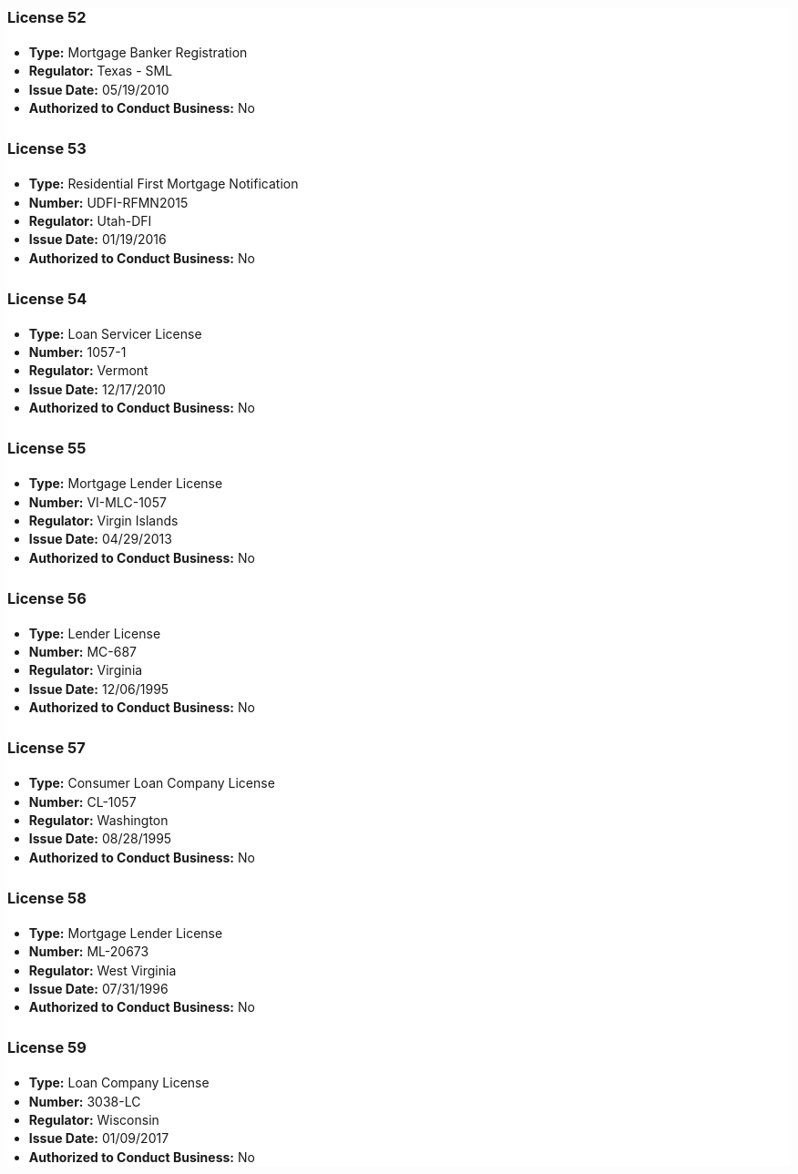 ### License 52
- **Type:** Mortgage Banker Registration
- **Regulator:** Texas - SML
- **Issue Date:** 05/19/2010
- **Authorized to Conduct Business:** No

### License 53
- **Type:** Residential First Mortgage Notification
- **Number:** UDFI-RFMN2015
- **Regulator:** Utah-DFI
- **Issue Date:** 01/19/2016
- **Authorized to Conduct Business:** No

### License 54
- **Type:** Loan Servicer License
- **Number:** 1057-1
- **Regulator:** Vermont
- **Issue Date:** 12/17/2010
- **Authorized to Conduct Business:** No

### License 55
- **Type:** Mortgage Lender License
- **Number:** VI-MLC-1057
- **Regulator:** Virgin Islands
- **Issue Date:** 04/29/2013
- **Authorized to Conduct Business:** No

### License 56
- **Type:** Lender License
- **Number:** MC-687
- **Regulator:** Virginia
- **Issue Date:** 12/06/1995
- **Authorized to Conduct Business:** No

### License 57
- **Type:** Consumer Loan Company License
- **Number:** CL-1057
- **Regulator:** Washington
- **Issue Date:** 08/28/1995
- **Authorized to Conduct Business:** No

### License 58
- **Type:** Mortgage Lender License
- **Number:** ML-20673
- **Regulator:** West Virginia
- **Issue Date:** 07/31/1996
- **Authorized to Conduct Business:** No

### License 59
- **Type:** Loan Company License
- **Number:** 3038-LC
- **Regulator:** Wisconsin
- **Issue Date:** 01/09/2017
- **Authorized to Conduct Business:** No
